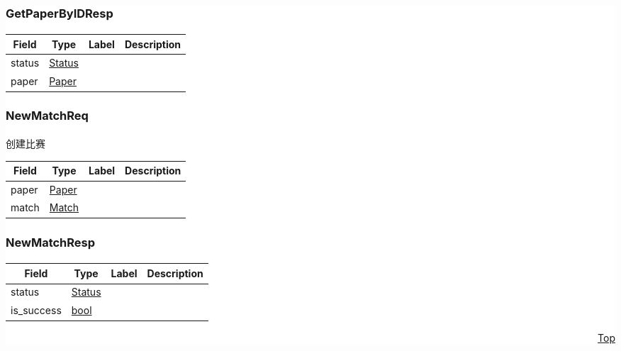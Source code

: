 




<a name="protocol.GetPaperByIDResp"></a>

### GetPaperByIDResp



| Field | Type | Label | Description |
| ----- | ---- | ----- | ----------- |
| status | [Status](#protocol.Status) |  |  |
| paper | [Paper](#protocol.Paper) |  |  |






<a name="protocol.NewMatchReq"></a>

### NewMatchReq
创建比赛


| Field | Type | Label | Description |
| ----- | ---- | ----- | ----------- |
| paper | [Paper](#protocol.Paper) |  |  |
| match | [Match](#protocol.Match) |  |  |






<a name="protocol.NewMatchResp"></a>

### NewMatchResp



| Field | Type | Label | Description |
| ----- | ---- | ----- | ----------- |
| status | [Status](#protocol.Status) |  |  |
| is_success | [bool](#bool) |  |  |





 

 

 

 



<a name="proto/problem_manage.proto"></a>
<p align="right"><a href="#top">Top</a></p>
